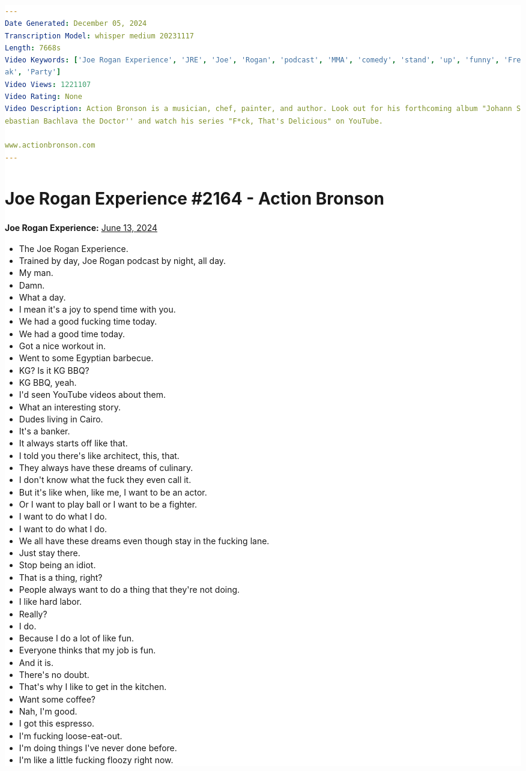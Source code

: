 ```yaml
---
Date Generated: December 05, 2024
Transcription Model: whisper medium 20231117
Length: 7668s
Video Keywords: ['Joe Rogan Experience', 'JRE', 'Joe', 'Rogan', 'podcast', 'MMA', 'comedy', 'stand', 'up', 'funny', 'Freak', 'Party']
Video Views: 1221107
Video Rating: None
Video Description: Action Bronson is a musician, chef, painter, and author. Look out for his forthcoming album "Johann Sebastian Bachlava the Doctor'' and watch his series "F*ck, That's Delicious" on YouTube.

www.actionbronson.com
---
```


# Joe Rogan Experience #2164 - Action Bronson
**Joe Rogan Experience:** [June 13, 2024](https://www.youtube.com/watch?v=GfeCwj3Bdoc)
*  The Joe Rogan Experience.
*  Trained by day, Joe Rogan podcast by night, all day.
*  My man.
*  Damn.
*  What a day.
*  I mean it's a joy to spend time with you.
*  We had a good fucking time today.
*  We had a good time today.
*  Got a nice workout in.
*  Went to some Egyptian barbecue.
*  KG? Is it KG BBQ?
*  KG BBQ, yeah.
*  I'd seen YouTube videos about them.
*  What an interesting story.
*  Dudes living in Cairo.
*  It's a banker.
*  It always starts off like that.
*  I told you there's like architect, this, that.
*  They always have these dreams of culinary.
*  I don't know what the fuck they even call it.
*  But it's like when, like me, I want to be an actor.
*  Or I want to play ball or I want to be a fighter.
*  I want to do what I do.
*  I want to do what I do.
*  We all have these dreams even though stay in the fucking lane.
*  Just stay there.
*  Stop being an idiot.
*  That is a thing, right?
*  People always want to do a thing that they're not doing.
*  I like hard labor.
*  Really?
*  I do.
*  Because I do a lot of like fun.
*  Everyone thinks that my job is fun.
*  And it is.
*  There's no doubt.
*  That's why I like to get in the kitchen.
*  Want some coffee?
*  Nah, I'm good.
*  I got this espresso.
*  I'm fucking loose-eat-out.
*  I'm doing things I've never done before.
*  I'm like a little fucking floozy right now.